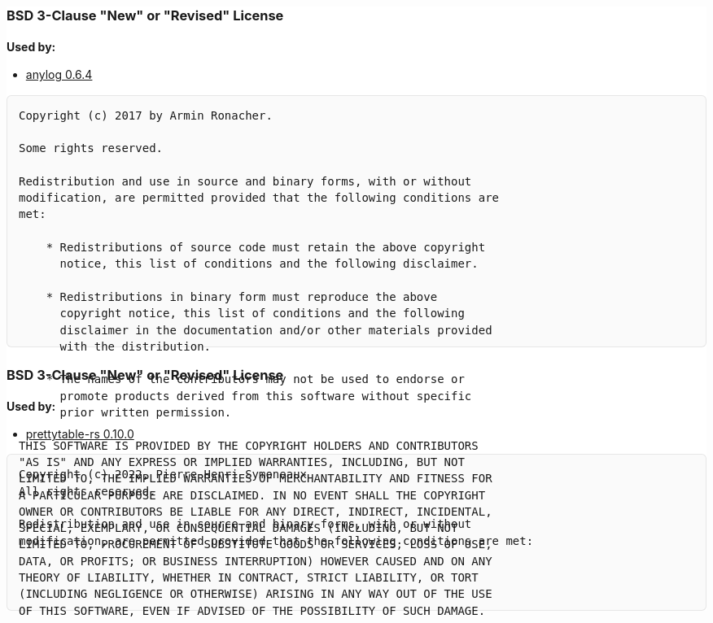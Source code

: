 ### BSD 3-Clause &quot;New&quot; or &quot;Revised&quot; License

**Used by:**

- [anylog 0.6.4](https://crates.io/crates/anylog)

<pre class="license-text" style="max-height:20em;overflow:auto;white-space:pre-wrap;word-break:break-word;padding:1rem;border:1px solid rgba(0,0,0,0.08);background:#fafafa;border-radius:6px;margin:0.5rem 0;">Copyright (c) 2017 by Armin Ronacher.

Some rights reserved.

Redistribution and use in source and binary forms, with or without
modification, are permitted provided that the following conditions are
met:

    * Redistributions of source code must retain the above copyright
      notice, this list of conditions and the following disclaimer.

    * Redistributions in binary form must reproduce the above
      copyright notice, this list of conditions and the following
      disclaimer in the documentation and/or other materials provided
      with the distribution.

    * The names of the contributors may not be used to endorse or
      promote products derived from this software without specific
      prior written permission.

THIS SOFTWARE IS PROVIDED BY THE COPYRIGHT HOLDERS AND CONTRIBUTORS
&quot;AS IS&quot; AND ANY EXPRESS OR IMPLIED WARRANTIES, INCLUDING, BUT NOT
LIMITED TO, THE IMPLIED WARRANTIES OF MERCHANTABILITY AND FITNESS FOR
A PARTICULAR PURPOSE ARE DISCLAIMED. IN NO EVENT SHALL THE COPYRIGHT
OWNER OR CONTRIBUTORS BE LIABLE FOR ANY DIRECT, INDIRECT, INCIDENTAL,
SPECIAL, EXEMPLARY, OR CONSEQUENTIAL DAMAGES (INCLUDING, BUT NOT
LIMITED TO, PROCUREMENT OF SUBSTITUTE GOODS OR SERVICES; LOSS OF USE,
DATA, OR PROFITS; OR BUSINESS INTERRUPTION) HOWEVER CAUSED AND ON ANY
THEORY OF LIABILITY, WHETHER IN CONTRACT, STRICT LIABILITY, OR TORT
(INCLUDING NEGLIGENCE OR OTHERWISE) ARISING IN ANY WAY OUT OF THE USE
OF THIS SOFTWARE, EVEN IF ADVISED OF THE POSSIBILITY OF SUCH DAMAGE.
</pre>

### BSD 3-Clause &quot;New&quot; or &quot;Revised&quot; License

**Used by:**

- [prettytable-rs 0.10.0](https://github.com/phsym/prettytable-rs)

<pre class="license-text" style="max-height:20em;overflow:auto;white-space:pre-wrap;word-break:break-word;padding:1rem;border:1px solid rgba(0,0,0,0.08);background:#fafafa;border-radius:6px;margin:0.5rem 0;">Copyright (c) 2022, Pierre-Henri Symoneaux
All rights reserved.

Redistribution and use in source and binary forms, with or without
modification, are permitted provided that the following conditions are met:
